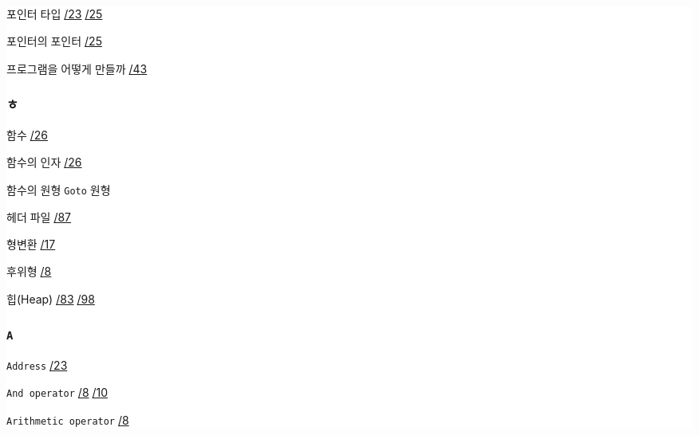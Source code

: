 

포인터 타입
 [/23](/23) [/25](/25)



포인터의 포인터
 [/25](/25)



프로그램을 어떻게 만들까
 [/43](/43)

### ㅎ

함수
 [/26](/26)



함수의 인자
 [/26](/26)



함수의 원형
`Goto` 원형



헤더 파일
 [/87](/87)



형변환
 [/17](/17)



후위형
 [/8](/8)



힙(Heap)
 [/83](/83) [/98](/98)

### `A`

`Address`
 [/23](/23)



`And operator`
 [/8](/8) [/10](/10)



`Arithmetic operator`
 [/8](/8)


